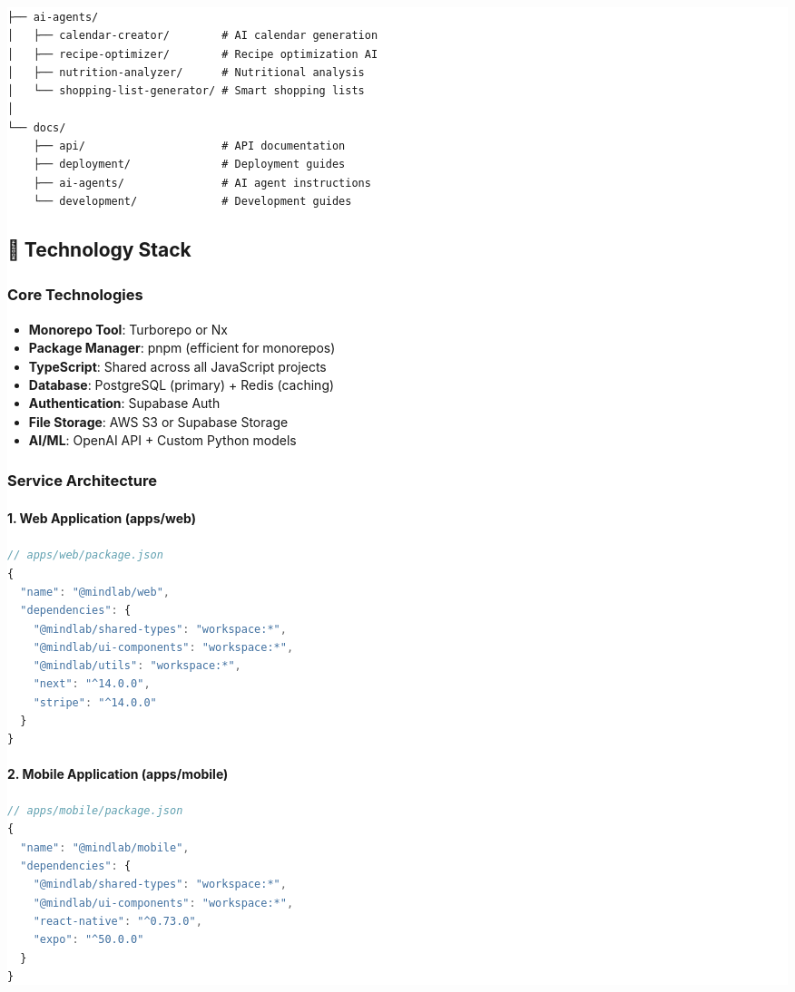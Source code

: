 ```
├── ai-agents/
│   ├── calendar-creator/        # AI calendar generation
│   ├── recipe-optimizer/        # Recipe optimization AI
│   ├── nutrition-analyzer/      # Nutritional analysis
│   └── shopping-list-generator/ # Smart shopping lists
│
└── docs/
    ├── api/                     # API documentation
    ├── deployment/              # Deployment guides
    ├── ai-agents/               # AI agent instructions
    └── development/             # Development guides
```

## 🔧 Technology Stack

### Core Technologies
- **Monorepo Tool**: Turborepo or Nx
- **Package Manager**: pnpm (efficient for monorepos)
- **TypeScript**: Shared across all JavaScript projects
- **Database**: PostgreSQL (primary) + Redis (caching)
- **Authentication**: Supabase Auth
- **File Storage**: AWS S3 or Supabase Storage
- **AI/ML**: OpenAI API + Custom Python models

### Service Architecture

#### 1. Web Application (apps/web)
```typescript
// apps/web/package.json
{
  "name": "@mindlab/web",
  "dependencies": {
    "@mindlab/shared-types": "workspace:*",
    "@mindlab/ui-components": "workspace:*",
    "@mindlab/utils": "workspace:*",
    "next": "^14.0.0",
    "stripe": "^14.0.0"
  }
}
```

#### 2. Mobile Application (apps/mobile)
```typescript
// apps/mobile/package.json
{
  "name": "@mindlab/mobile",
  "dependencies": {
    "@mindlab/shared-types": "workspace:*",
    "@mindlab/ui-components": "workspace:*",
    "react-native": "^0.73.0",
    "expo": "^50.0.0"
  }
}
```
